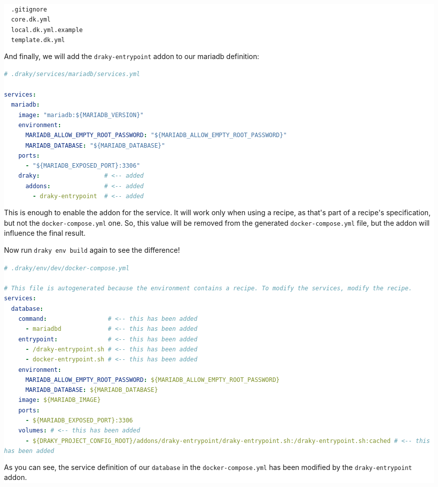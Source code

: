 ```text
  .gitignore
  core.dk.yml
  local.dk.yml.example
  template.dk.yml
```

And finally, we will add the `draky-entrypoint` addon to our mariadb definition:

```yaml
# .draky/services/mariadb/services.yml

services:
  mariadb:
    image: "mariadb:${MARIADB_VERSION}"
    environment:
      MARIADB_ALLOW_EMPTY_ROOT_PASSWORD: "${MARIADB_ALLOW_EMPTY_ROOT_PASSWORD}"
      MARIADB_DATABASE: "${MARIADB_DATABASE}"
    ports:
      - "${MARIADB_EXPOSED_PORT}:3306"
    draky:                  # <-- added
      addons:               # <-- added
        - draky-entrypoint  # <-- added
```

This is enough to enable the addon for the service. It will work only when using a recipe, as that's
part of a recipe's specification, but not the `docker-compose.yml` one. So, this value will be removed
from the generated `docker-compose.yml` file, but the addon will influence the final result.

Now run `draky env build` again to see the difference!

```yaml
# .draky/env/dev/docker-compose.yml

# This file is autogenerated because the environment contains a recipe. To modify the services, modify the recipe.
services:
  database:
    command:                 # <-- this has been added
      - mariadbd             # <-- this has been added
    entrypoint:              # <-- this has been added
      - /draky-entrypoint.sh # <-- this has been added
      - docker-entrypoint.sh # <-- this has been added
    environment:
      MARIADB_ALLOW_EMPTY_ROOT_PASSWORD: ${MARIADB_ALLOW_EMPTY_ROOT_PASSWORD}
      MARIADB_DATABASE: ${MARIADB_DATABASE}
    image: ${MARIADB_IMAGE}
    ports:
      - ${MARIADB_EXPOSED_PORT}:3306
    volumes: # <-- this has been added
      - ${DRAKY_PROJECT_CONFIG_ROOT}/addons/draky-entrypoint/draky-entrypoint.sh:/draky-entrypoint.sh:cached # <-- this has been added
```
As you can see, the service definition of our `database` in the `docker-compose.yml` has been
modified by the `draky-entrypoint` addon.
